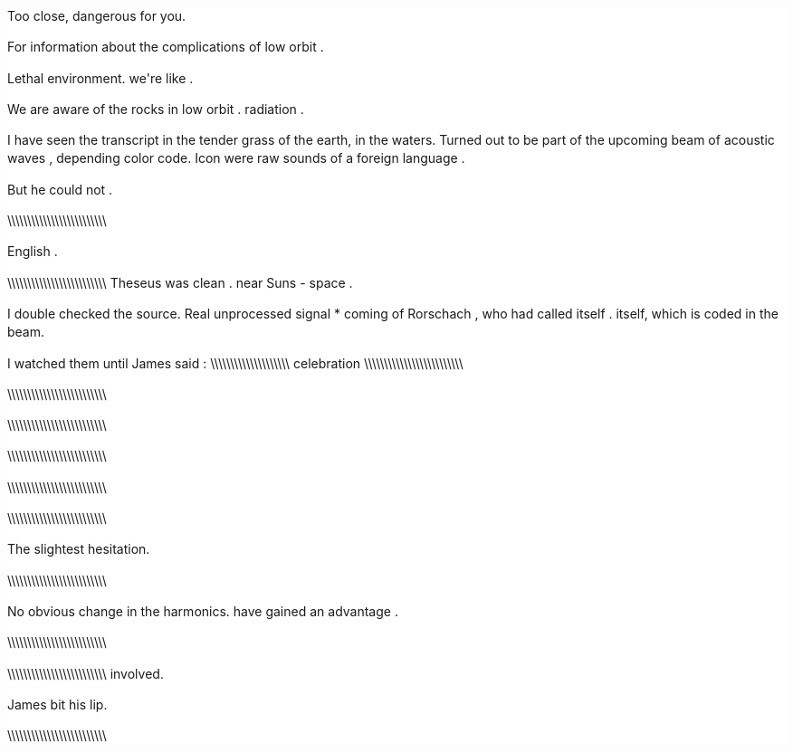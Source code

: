 Too close, dangerous for you.

For information about the complications of low orbit .

Lethal environment.
we're like .

We are aware of the rocks in low orbit .
radiation .

I have seen the transcript in the tender grass of the earth, in the waters.
Turned out to be part of the upcoming beam of acoustic waves , depending
color code.
Icon were raw sounds of a foreign language .

But he could not .

\\\\\\\\\\\\\\\\\\\\\\\\\\\\\\\\\\\\\\\\\\\\\\\\\\ 

English .

\\\\\\\\\\\\\\\\\\\\\\\\\\\\\\\\\\\\\\\\\\\\\\\\\\ 
Theseus was clean .
near Suns - space .



I double checked the source.
Real unprocessed signal * coming of Rorschach , who had called
itself .
itself, which is coded in the beam.

I watched them until James said : \\\\\\\\\\\\\\\\\\\\\\\\\\\\\\\\\\\\\\\\ 
celebration \\\\\\\\\\\\\\\\\\\\\\\\\\\\\\\\\\\\\\\\\\\\\\\\\ 

\\\\\\\\\\\\\\\\\\\\\\\\\\\\\\\\\\\\\\\\\\\\\\\\\\ 

\\\\\\\\\\\\\\\\\\\\\\\\\\\\\\\\\\\\\\\\\\\\\\\\\\ 

\\\\\\\\\\\\\\\\\\\\\\\\\\\\\\\\\\\\\\\\\\\\\\\\\\ 

\\\\\\\\\\\\\\\\\\\\\\\\\\\\\\\\\\\\\\\\\\\\\\\\\\ 

\\\\\\\\\\\\\\\\\\\\\\\\\\\\\\\\\\\\\\\\\\\\\\\\\\ 

The slightest hesitation.

\\\\\\\\\\\\\\\\\\\\\\\\\\\\\\\\\\\\\\\\\\\\\\\\\\ 

No obvious change in the harmonics.
have gained an advantage .

\\\\\\\\\\\\\\\\\\\\\\\\\\\\\\\\\\\\\\\\\\\\\\\\\\ 

\\\\\\\\\\\\\\\\\\\\\\\\\\\\\\\\\\\\\\\\\\\\\\\\\\ 
involved.

James bit his lip.

\\\\\\\\\\\\\\\\\\\\\\\\\\\\\\\\\\\\\\\\\\\\\\\\\\ 


